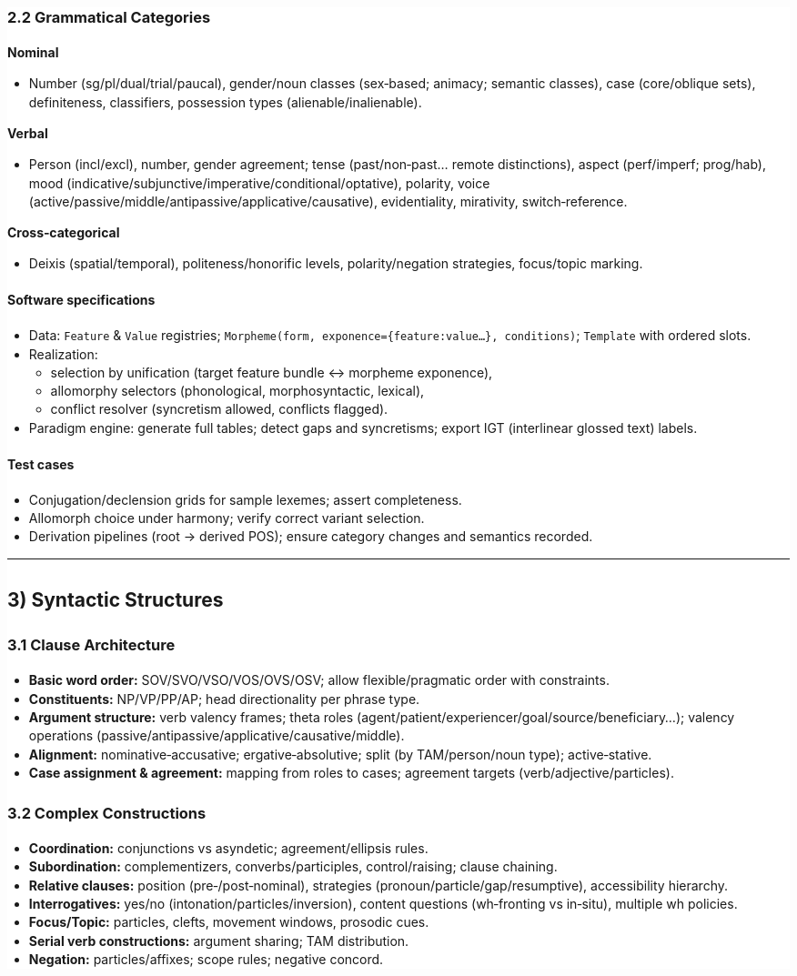 ### 2.2 Grammatical Categories

**Nominal**
- Number (sg/pl/dual/trial/paucal), gender/noun classes (sex‑based; animacy; semantic classes), case (core/oblique sets), definiteness, classifiers, possession types (alienable/inalienable).

**Verbal**
- Person (incl/excl), number, gender agreement; tense (past/non‑past… remote distinctions), aspect (perf/imperf; prog/hab), mood (indicative/subjunctive/imperative/conditional/optative), polarity, voice (active/passive/middle/antipassive/applicative/causative), evidentiality, mirativity, switch‑reference.

**Cross‑categorical**
- Deixis (spatial/temporal), politeness/honorific levels, polarity/negation strategies, focus/topic marking.

#### Software specifications
- Data: `Feature` & `Value` registries; `Morpheme(form, exponence={feature:value…}, conditions)`; `Template` with ordered slots.
- Realization:
    - selection by unification (target feature bundle ↔ morpheme exponence),
    - allomorphy selectors (phonological, morphosyntactic, lexical),
    - conflict resolver (syncretism allowed, conflicts flagged).
- Paradigm engine: generate full tables; detect gaps and syncretisms; export IGT (interlinear glossed text) labels.

#### Test cases
- Conjugation/declension grids for sample lexemes; assert completeness.
- Allomorph choice under harmony; verify correct variant selection.
- Derivation pipelines (root → derived POS); ensure category changes and semantics recorded.

---

## 3) Syntactic Structures

### 3.1 Clause Architecture

- **Basic word order:** SOV/SVO/VSO/VOS/OVS/OSV; allow flexible/pragmatic order with constraints.
- **Constituents:** NP/VP/PP/AP; head directionality per phrase type.
- **Argument structure:** verb valency frames; theta roles (agent/patient/experiencer/goal/source/beneficiary…); valency operations (passive/antipassive/applicative/causative/middle).
- **Alignment:** nominative‑accusative; ergative‑absolutive; split (by TAM/person/noun type); active‑stative.
- **Case assignment & agreement:** mapping from roles to cases; agreement targets (verb/adjective/particles).

### 3.2 Complex Constructions

- **Coordination:** conjunctions vs asyndetic; agreement/ellipsis rules.
- **Subordination:** complementizers, converbs/participles, control/raising; clause chaining.
- **Relative clauses:** position (pre‑/post‑nominal), strategies (pronoun/particle/gap/resumptive), accessibility hierarchy.
- **Interrogatives:** yes/no (intonation/particles/inversion), content questions (wh‑fronting vs in‑situ), multiple wh policies.
- **Focus/Topic:** particles, clefts, movement windows, prosodic cues.
- **Serial verb constructions:** argument sharing; TAM distribution.
- **Negation:** particles/affixes; scope rules; negative concord.
